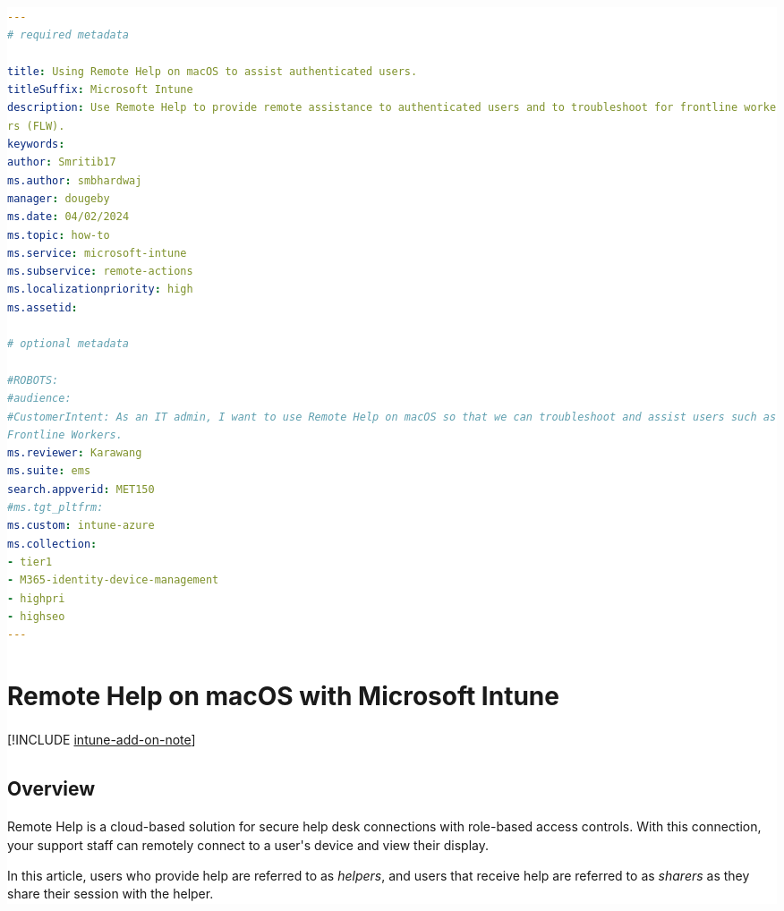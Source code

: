 ```yaml
---
# required metadata

title: Using Remote Help on macOS to assist authenticated users.
titleSuffix: Microsoft Intune 
description: Use Remote Help to provide remote assistance to authenticated users and to troubleshoot for frontline workers (FLW).
keywords:
author: Smritib17
ms.author: smbhardwaj
manager: dougeby
ms.date: 04/02/2024
ms.topic: how-to
ms.service: microsoft-intune
ms.subservice: remote-actions
ms.localizationpriority: high
ms.assetid: 

# optional metadata

#ROBOTS:
#audience:
#CustomerIntent: As an IT admin, I want to use Remote Help on macOS so that we can troubleshoot and assist users such as Frontline Workers.
ms.reviewer: Karawang
ms.suite: ems
search.appverid: MET150
#ms.tgt_pltfrm:
ms.custom: intune-azure
ms.collection:
- tier1
- M365-identity-device-management
- highpri
- highseo
---
```

 
# Remote Help on macOS with Microsoft Intune

[!INCLUDE [intune-add-on-note](../includes/intune-add-on-note.md)]

## Overview

Remote Help is a cloud-based solution for secure help desk connections with role-based access controls. With this connection, your support staff can remotely connect to a user's device and view their display.

In this article, users who provide help are referred to as *helpers*, and users that receive help are referred to as *sharers* as they share their session with the helper.
